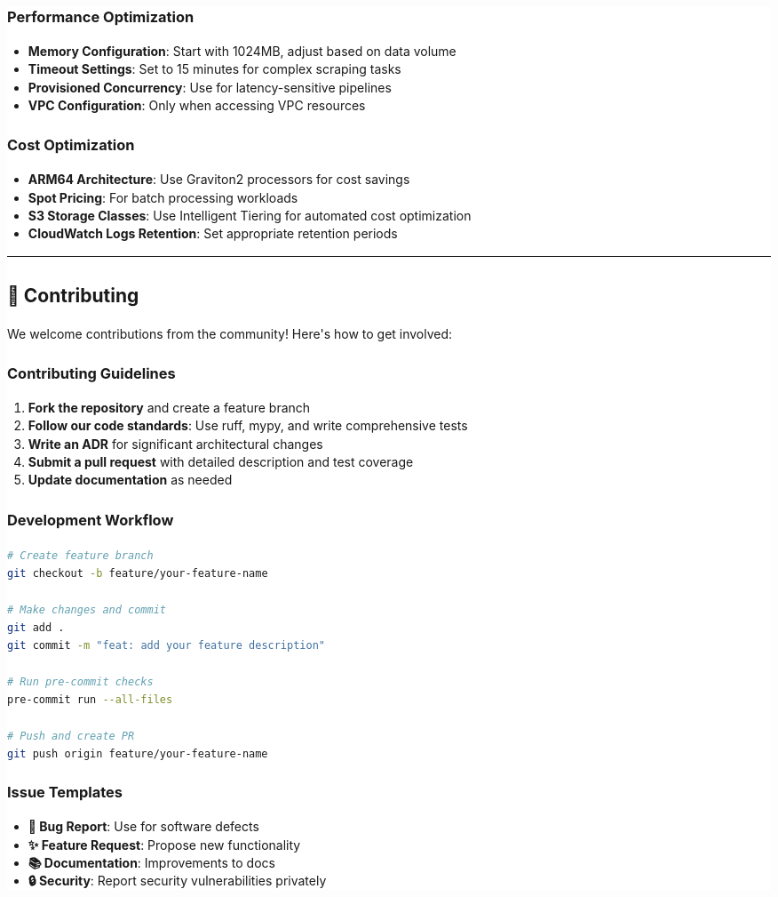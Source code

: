 
### **Performance Optimization**

- **Memory Configuration**: Start with 1024MB, adjust based on data volume
- **Timeout Settings**: Set to 15 minutes for complex scraping tasks
- **Provisioned Concurrency**: Use for latency-sensitive pipelines
- **VPC Configuration**: Only when accessing VPC resources

### **Cost Optimization**

- **ARM64 Architecture**: Use Graviton2 processors for cost savings
- **Spot Pricing**: For batch processing workloads
- **S3 Storage Classes**: Use Intelligent Tiering for automated cost optimization
- **CloudWatch Logs Retention**: Set appropriate retention periods

---

## 🤝 **Contributing**

We welcome contributions from the community! Here's how to get involved:

### **Contributing Guidelines**

1. **Fork the repository** and create a feature branch
2. **Follow our code standards**: Use ruff, mypy, and write comprehensive tests
3. **Write an ADR** for significant architectural changes
4. **Submit a pull request** with detailed description and test coverage
5. **Update documentation** as needed

### **Development Workflow**

```bash
# Create feature branch
git checkout -b feature/your-feature-name

# Make changes and commit
git add .
git commit -m "feat: add your feature description"

# Run pre-commit checks
pre-commit run --all-files

# Push and create PR
git push origin feature/your-feature-name
```

### **Issue Templates**

- **🐛 Bug Report**: Use for software defects
- **✨ Feature Request**: Propose new functionality
- **📚 Documentation**: Improvements to docs
- **🔒 Security**: Report security vulnerabilities privately
